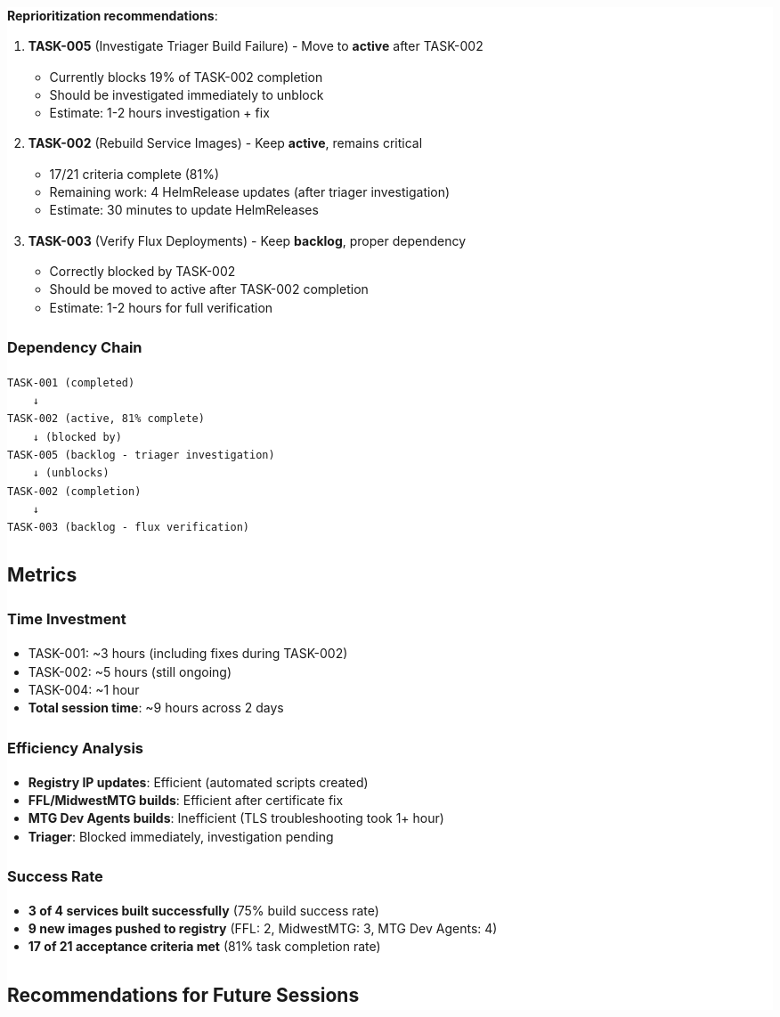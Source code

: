 **Reprioritization recommendations**:

1. **TASK-005** (Investigate Triager Build Failure) - Move to **active** after TASK-002
   - Currently blocks 19% of TASK-002 completion
   - Should be investigated immediately to unblock
   - Estimate: 1-2 hours investigation + fix

2. **TASK-002** (Rebuild Service Images) - Keep **active**, remains critical
   - 17/21 criteria complete (81%)
   - Remaining work: 4 HelmRelease updates (after triager investigation)
   - Estimate: 30 minutes to update HelmReleases

3. **TASK-003** (Verify Flux Deployments) - Keep **backlog**, proper dependency
   - Correctly blocked by TASK-002
   - Should be moved to active after TASK-002 completion
   - Estimate: 1-2 hours for full verification

### Dependency Chain

```
TASK-001 (completed)
    ↓
TASK-002 (active, 81% complete)
    ↓ (blocked by)
TASK-005 (backlog - triager investigation)
    ↓ (unblocks)
TASK-002 (completion)
    ↓
TASK-003 (backlog - flux verification)
```

## Metrics

### Time Investment
- TASK-001: ~3 hours (including fixes during TASK-002)
- TASK-002: ~5 hours (still ongoing)
- TASK-004: ~1 hour
- **Total session time**: ~9 hours across 2 days

### Efficiency Analysis
- **Registry IP updates**: Efficient (automated scripts created)
- **FFL/MidwestMTG builds**: Efficient after certificate fix
- **MTG Dev Agents builds**: Inefficient (TLS troubleshooting took 1+ hour)
- **Triager**: Blocked immediately, investigation pending

### Success Rate
- **3 of 4 services built successfully** (75% build success rate)
- **9 new images pushed to registry** (FFL: 2, MidwestMTG: 3, MTG Dev Agents: 4)
- **17 of 21 acceptance criteria met** (81% task completion rate)

## Recommendations for Future Sessions

